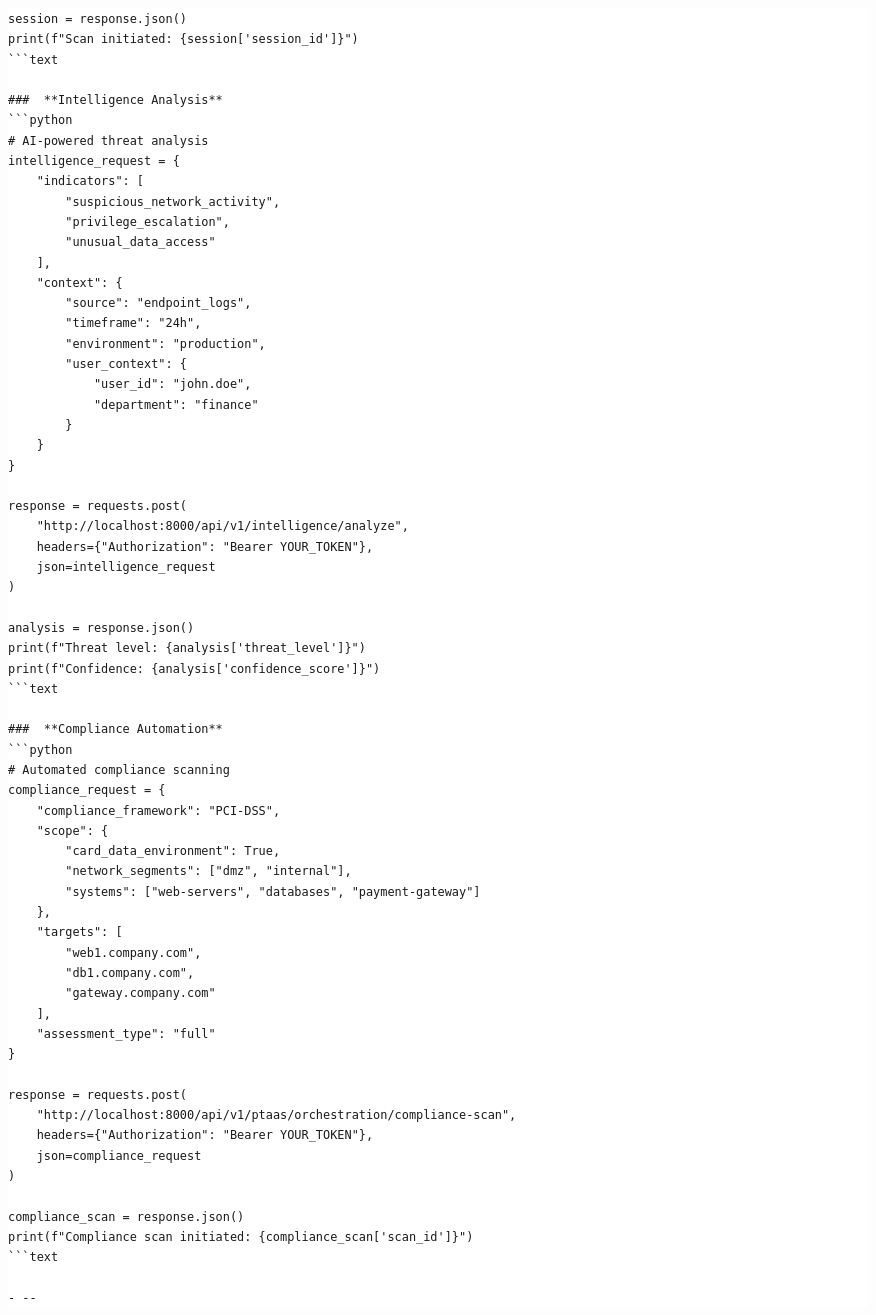```text
session = response.json()
print(f"Scan initiated: {session['session_id']}")
```text

###  **Intelligence Analysis**
```python
# AI-powered threat analysis
intelligence_request = {
    "indicators": [
        "suspicious_network_activity",
        "privilege_escalation",
        "unusual_data_access"
    ],
    "context": {
        "source": "endpoint_logs",
        "timeframe": "24h",
        "environment": "production",
        "user_context": {
            "user_id": "john.doe",
            "department": "finance"
        }
    }
}

response = requests.post(
    "http://localhost:8000/api/v1/intelligence/analyze",
    headers={"Authorization": "Bearer YOUR_TOKEN"},
    json=intelligence_request
)

analysis = response.json()
print(f"Threat level: {analysis['threat_level']}")
print(f"Confidence: {analysis['confidence_score']}")
```text

###  **Compliance Automation**
```python
# Automated compliance scanning
compliance_request = {
    "compliance_framework": "PCI-DSS",
    "scope": {
        "card_data_environment": True,
        "network_segments": ["dmz", "internal"],
        "systems": ["web-servers", "databases", "payment-gateway"]
    },
    "targets": [
        "web1.company.com",
        "db1.company.com",
        "gateway.company.com"
    ],
    "assessment_type": "full"
}

response = requests.post(
    "http://localhost:8000/api/v1/ptaas/orchestration/compliance-scan",
    headers={"Authorization": "Bearer YOUR_TOKEN"},
    json=compliance_request
)

compliance_scan = response.json()
print(f"Compliance scan initiated: {compliance_scan['scan_id']}")
```text

- --
```